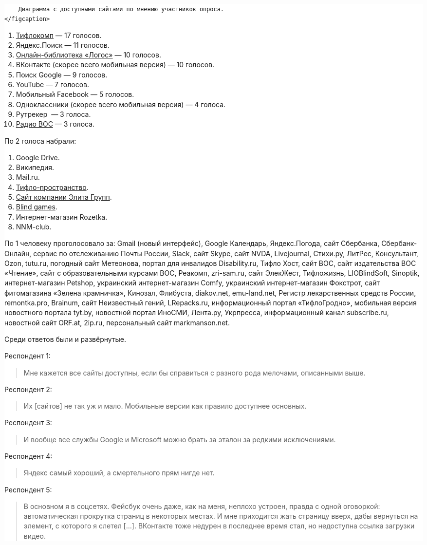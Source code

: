         Диаграмма с доступными сайтами по мнению участников опроса.
    </figcaption>
</figure>

1. [Тифлокомп](http://tiflocomp.ru/) — 17 голосов.
2. Яндекс.Поиск — 11 голосов.
3. [Онлайн-библиотека «Логос»](http://av3715.ru/) — 10 голосов.
4. ВКонтакте (скорее всего мобильная версия) — 10 голосов.
5. Поиск Google — 9 голосов.
6. YouTube — 7 голосов.
7. Мобильный Facebook — 5 голосов.
8. Одноклассники (скорее всего мобильная версия) — 4 голоса.
9. Рутрекер ️ — 3 голоса.
10. [Радио ВОС](http://www.radiovos.ru/) — 3 голоса.

По 2 голоса набрали:

1. Google Drive.
2. Википедия.
3. Mail.ru.
4. [Тифло-пространство](http://tiflo.space/).
5. [Сайт компании Элита Групп](https://www.elitagroup.ru/).
6. [Blind games](https://blind.games/).
7. Интернет-магазин Rozetka.
8. NNM-club.

По 1 человеку проголосовало за: Gmail (новый интерфейс), Google Календарь, Яндекс.Погода, сайт Сбербанка, Сбербанк-Онлайн, сервис по отслеживанию Почты России, Slack, сайт Skype, сайт NVDA, Livejournal, Стихи.ру, ЛитРес, Консультант, Ozon, tutu.ru, погодный сайт Метеонова, портал для инвалидов Disability.ru, Тифло Хост, сайт ВОС, сайт издательства ВОС «Чтение», сайт с образовательными курсами ВОС, Реакомп, zri-sam.ru, сайт ЭлекЖест, Тифложизнь, LIOBlindSoft, Sinoptik, интернет-магазин Petshop, украинский интернет-магазин Comfy, украинский интернет-магазин Фокстрот, сайт фитомагазина «Зелена крамничка», Кинозал, Флибуста, diakov.net, emu-land.net, Регистр лекарственных средств России, remontka.pro, Brainum, сайт Неизвестный гений, LRepacks.ru, информационный портал «ТифлоГродно», мобильная версия новостного портала tyt.by, новостной портал ИноСМИ, Лента.ру, Укрпресса, информационный канал subscribe.ru, новостной сайт ORF.at, 2ip.ru, персональный сайт markmanson.net.

Среди ответов были и развёрнутые.

Респондент 1:

> Мне кажется все сайты доступны, если бы справиться с разного рода мелочами, описанными выше.

Респондент 2:

> Их [сайтов] не так уж и мало. Мобильные версии как правило доступнее основных.

Респондент 3:

> И вообще все службы Google и Microsoft можно брать за эталон за редкими исключениями.

Респондент 4:

> Яндекс самый хороший, а смертельного прям нигде нет.

Респондент 5:

> В основном я в соцсетях. Фейсбук очень даже, как на меня, неплохо устроен, правда с одной оговоркой: автоматическая прокрутка страниц в некоторых местах. И мне приходится жать страницу вверх, дабы вернуться на элемент, с которого я слетел […].
> ВКонтакте тоже недурен в последнее время стал, но недоступна ссылка загрузки видео.
